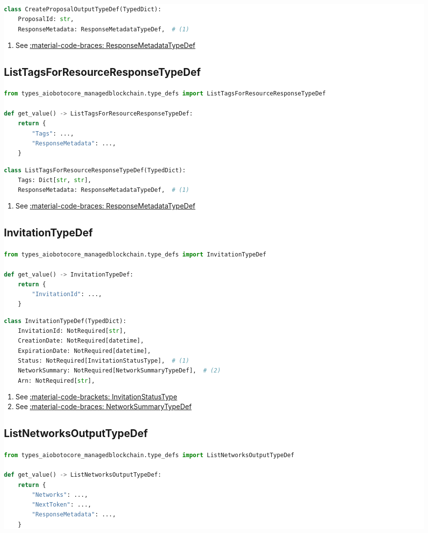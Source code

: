 ```python title="Definition"
class CreateProposalOutputTypeDef(TypedDict):
    ProposalId: str,
    ResponseMetadata: ResponseMetadataTypeDef,  # (1)
```

1. See [:material-code-braces: ResponseMetadataTypeDef](./type_defs.md#responsemetadatatypedef) 
## ListTagsForResourceResponseTypeDef

```python title="Usage Example"
from types_aiobotocore_managedblockchain.type_defs import ListTagsForResourceResponseTypeDef

def get_value() -> ListTagsForResourceResponseTypeDef:
    return {
        "Tags": ...,
        "ResponseMetadata": ...,
    }
```

```python title="Definition"
class ListTagsForResourceResponseTypeDef(TypedDict):
    Tags: Dict[str, str],
    ResponseMetadata: ResponseMetadataTypeDef,  # (1)
```

1. See [:material-code-braces: ResponseMetadataTypeDef](./type_defs.md#responsemetadatatypedef) 
## InvitationTypeDef

```python title="Usage Example"
from types_aiobotocore_managedblockchain.type_defs import InvitationTypeDef

def get_value() -> InvitationTypeDef:
    return {
        "InvitationId": ...,
    }
```

```python title="Definition"
class InvitationTypeDef(TypedDict):
    InvitationId: NotRequired[str],
    CreationDate: NotRequired[datetime],
    ExpirationDate: NotRequired[datetime],
    Status: NotRequired[InvitationStatusType],  # (1)
    NetworkSummary: NotRequired[NetworkSummaryTypeDef],  # (2)
    Arn: NotRequired[str],
```

1. See [:material-code-brackets: InvitationStatusType](./literals.md#invitationstatustype) 
2. See [:material-code-braces: NetworkSummaryTypeDef](./type_defs.md#networksummarytypedef) 
## ListNetworksOutputTypeDef

```python title="Usage Example"
from types_aiobotocore_managedblockchain.type_defs import ListNetworksOutputTypeDef

def get_value() -> ListNetworksOutputTypeDef:
    return {
        "Networks": ...,
        "NextToken": ...,
        "ResponseMetadata": ...,
    }
```

